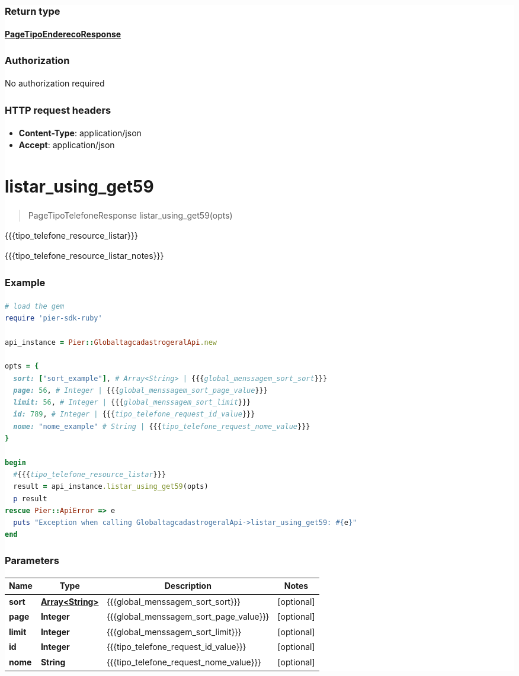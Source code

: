 ### Return type

[**PageTipoEnderecoResponse**](PageTipoEnderecoResponse.md)

### Authorization

No authorization required

### HTTP request headers

 - **Content-Type**: application/json
 - **Accept**: application/json



# **listar_using_get59**
> PageTipoTelefoneResponse listar_using_get59(opts)

{{{tipo_telefone_resource_listar}}}

{{{tipo_telefone_resource_listar_notes}}}

### Example
```ruby
# load the gem
require 'pier-sdk-ruby'

api_instance = Pier::GlobaltagcadastrogeralApi.new

opts = { 
  sort: ["sort_example"], # Array<String> | {{{global_menssagem_sort_sort}}}
  page: 56, # Integer | {{{global_menssagem_sort_page_value}}}
  limit: 56, # Integer | {{{global_menssagem_sort_limit}}}
  id: 789, # Integer | {{{tipo_telefone_request_id_value}}}
  nome: "nome_example" # String | {{{tipo_telefone_request_nome_value}}}
}

begin
  #{{{tipo_telefone_resource_listar}}}
  result = api_instance.listar_using_get59(opts)
  p result
rescue Pier::ApiError => e
  puts "Exception when calling GlobaltagcadastrogeralApi->listar_using_get59: #{e}"
end
```

### Parameters

Name | Type | Description  | Notes
------------- | ------------- | ------------- | -------------
 **sort** | [**Array&lt;String&gt;**](String.md)| {{{global_menssagem_sort_sort}}} | [optional] 
 **page** | **Integer**| {{{global_menssagem_sort_page_value}}} | [optional] 
 **limit** | **Integer**| {{{global_menssagem_sort_limit}}} | [optional] 
 **id** | **Integer**| {{{tipo_telefone_request_id_value}}} | [optional] 
 **nome** | **String**| {{{tipo_telefone_request_nome_value}}} | [optional] 

